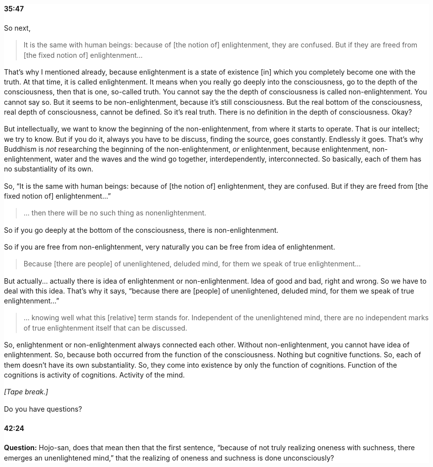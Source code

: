 #### 35:47

So next, 

> It is the same with human beings: because of [the notion of] enlightenment, they are confused. But if they are freed from [the fixed notion of] enlightenment...


That’s why I mentioned already, because enlightenment is a state of existence [in] which you completely become one with the truth. At that time, it is called enlightenment. It means when you really go deeply into the consciousness, go to the depth of the consciousness, then that is one, so-called truth. You cannot say the the depth of consciousness is called non-enlightenment. You cannot say so. But it seems to be non-enlightenment, because it’s still consciousness. But the real bottom of the consciousness, real depth of consciousness, cannot be defined. So it’s real truth. There is no definition in the depth of consciousness. Okay?

But intellectually, we want to know the beginning of the non-enlightenment, from where it starts to operate. That is our intellect; we try to know. But if you do it, always you have to be discuss, finding the source, goes constantly. Endlessly it goes. That’s why Buddhism is *not* researching the beginning of the non-enlightenment, *or* enlightenment, because enlightenment, non-enlightenment, water and the waves and the wind go together, interdependently, interconnected. So basically, each of them has no substantiality of its own. 

So, “It is the same with human beings: because of [the notion of] enlightenment, they are confused. But if they are freed from [the fixed notion of] enlightenment...”

> ... then there will be no such thing as nonenlightenment. 

So if you go deeply at the bottom of the consciousness, there is non-enlightenment. 

So if you are free from non-enlightenment, very naturally you can be free from idea of enlightenment. 

> Because [there are people] of unenlightened, deluded mind, for them we speak of true enlightenment...

But actually... actually there is idea of enlightenment or non-enlightenment. Idea of good and bad, right and wrong. So we have to deal with this idea. That’s why it says, “because there are [people] of unenlightened, deluded mind, for them we speak of true enlightenment...”

> ... knowing well what this [relative] term stands for. Independent of the unenlightened mind, there are no independent marks of true enlightenment itself that can be discussed.

So, enlightenment or non-enlightenment always connected each other. Without non-enlightenment, you cannot have idea of enlightenment. So, because both occurred from the function of the consciousness. Nothing but cognitive functions. So, each of them doesn’t have its own substantiality. So, they come into existence by only the function of cognitions. Function of the cognitions is activity of cognitions. Activity of the mind. 

*[Tape break.]*

Do you have questions? 

#### 42:24

**Question:** Hojo-san, does that mean then that the first sentence, “because of not truly realizing oneness with suchness, there emerges an unenlightened mind,” that the realizing of oneness and suchness is done unconsciously? 
